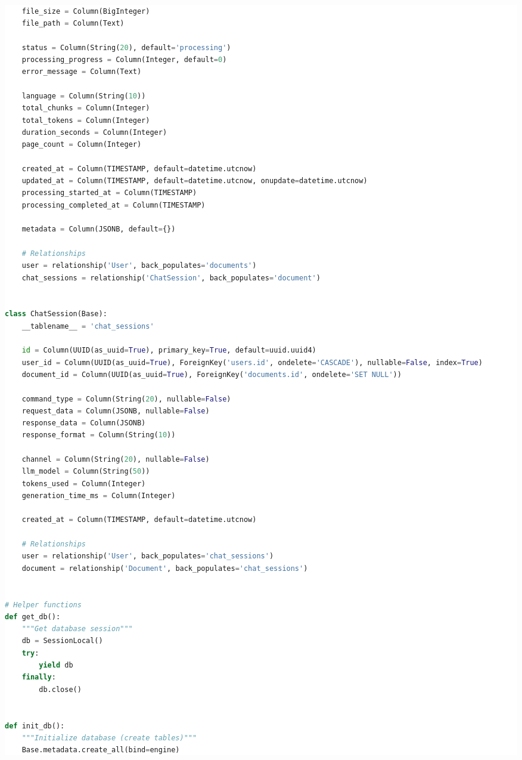 ```python
    file_size = Column(BigInteger)
    file_path = Column(Text)

    status = Column(String(20), default='processing')
    processing_progress = Column(Integer, default=0)
    error_message = Column(Text)

    language = Column(String(10))
    total_chunks = Column(Integer)
    total_tokens = Column(Integer)
    duration_seconds = Column(Integer)
    page_count = Column(Integer)

    created_at = Column(TIMESTAMP, default=datetime.utcnow)
    updated_at = Column(TIMESTAMP, default=datetime.utcnow, onupdate=datetime.utcnow)
    processing_started_at = Column(TIMESTAMP)
    processing_completed_at = Column(TIMESTAMP)

    metadata = Column(JSONB, default={})

    # Relationships
    user = relationship('User', back_populates='documents')
    chat_sessions = relationship('ChatSession', back_populates='document')


class ChatSession(Base):
    __tablename__ = 'chat_sessions'

    id = Column(UUID(as_uuid=True), primary_key=True, default=uuid.uuid4)
    user_id = Column(UUID(as_uuid=True), ForeignKey('users.id', ondelete='CASCADE'), nullable=False, index=True)
    document_id = Column(UUID(as_uuid=True), ForeignKey('documents.id', ondelete='SET NULL'))

    command_type = Column(String(20), nullable=False)
    request_data = Column(JSONB, nullable=False)
    response_data = Column(JSONB)
    response_format = Column(String(10))

    channel = Column(String(20), nullable=False)
    llm_model = Column(String(50))
    tokens_used = Column(Integer)
    generation_time_ms = Column(Integer)

    created_at = Column(TIMESTAMP, default=datetime.utcnow)

    # Relationships
    user = relationship('User', back_populates='chat_sessions')
    document = relationship('Document', back_populates='chat_sessions')


# Helper functions
def get_db():
    """Get database session"""
    db = SessionLocal()
    try:
        yield db
    finally:
        db.close()


def init_db():
    """Initialize database (create tables)"""
    Base.metadata.create_all(bind=engine)
```